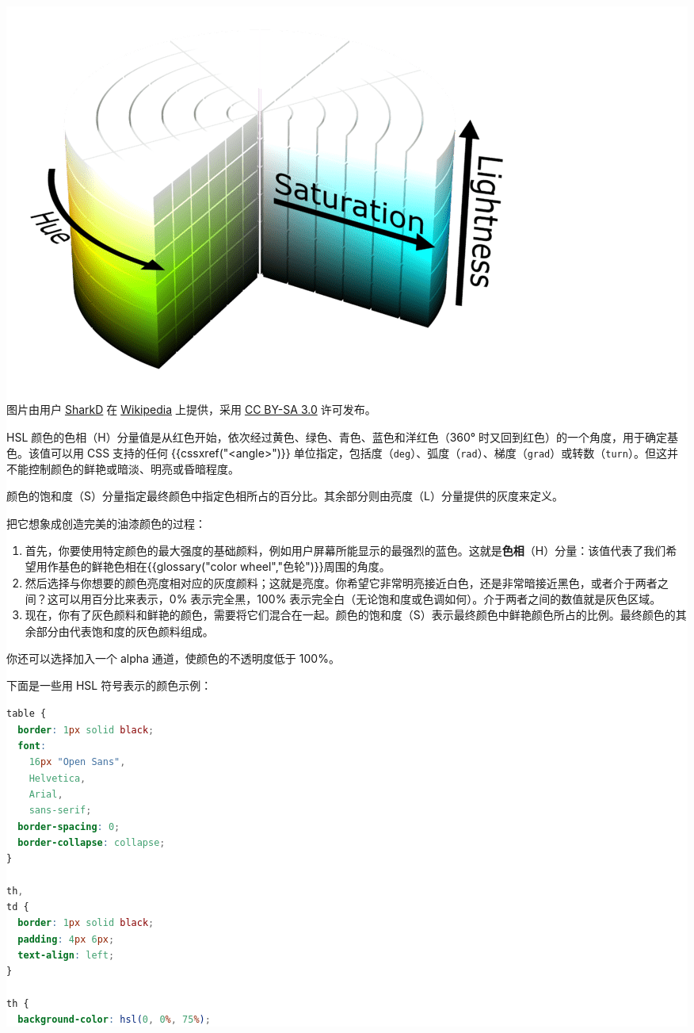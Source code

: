 ![HSL 颜色柱](640px-hsl_color_solid_cylinder.png)

图片由用户 [SharkD](https://commons.wikimedia.org/wiki/User:SharkD) 在 [Wikipedia](https://en.wikipedia.org/) 上提供，采用 [CC BY-SA 3.0](https://creativecommons.org/licenses/by-sa/3.0/) 许可发布。

HSL 颜色的色相（H）分量值是从红色开始，依次经过黄色、绿色、青色、蓝色和洋红色（360° 时又回到红色）的一个角度，用于确定基色。该值可以用 CSS 支持的任何 {{cssxref("&lt;angle&gt;")}} 单位指定，包括度（`deg`）、弧度（`rad`）、梯度（`grad`）或转数（`turn`）。但这并不能控制颜色的鲜艳或暗淡、明亮或昏暗程度。

颜色的饱和度（S）分量指定最终颜色中指定色相所占的百分比。其余部分则由亮度（L）分量提供的灰度来定义。

把它想象成创造完美的油漆颜色的过程：

1. 首先，你要使用特定颜色的最大强度的基础颜料，例如用户屏幕所能显示的最强烈的蓝色。这就是**色相**（H）分量：该值代表了我们希望用作基色的鲜艳色相在{{glossary("color wheel","色轮")}}周围的角度。
2. 然后选择与你想要的颜色亮度相对应的灰度颜料；这就是亮度。你希望它非常明亮接近白色，还是非常暗接近黑色，或者介于两者之间？这可以用百分比来表示，0% 表示完全黑，100% 表示完全白（无论饱和度或色调如何）。介于两者之间的数值就是灰色区域。
3. 现在，你有了灰色颜料和鲜艳的颜色，需要将它们混合在一起。颜色的饱和度（S）表示最终颜色中鲜艳颜色所占的比例。最终颜色的其余部分由代表饱和度的灰色颜料组成。

你还可以选择加入一个 alpha 通道，使颜色的不透明度低于 100%。

下面是一些用 HSL 符号表示的颜色示例：

```css hidden
table {
  border: 1px solid black;
  font:
    16px "Open Sans",
    Helvetica,
    Arial,
    sans-serif;
  border-spacing: 0;
  border-collapse: collapse;
}

th,
td {
  border: 1px solid black;
  padding: 4px 6px;
  text-align: left;
}

th {
  background-color: hsl(0, 0%, 75%);
```